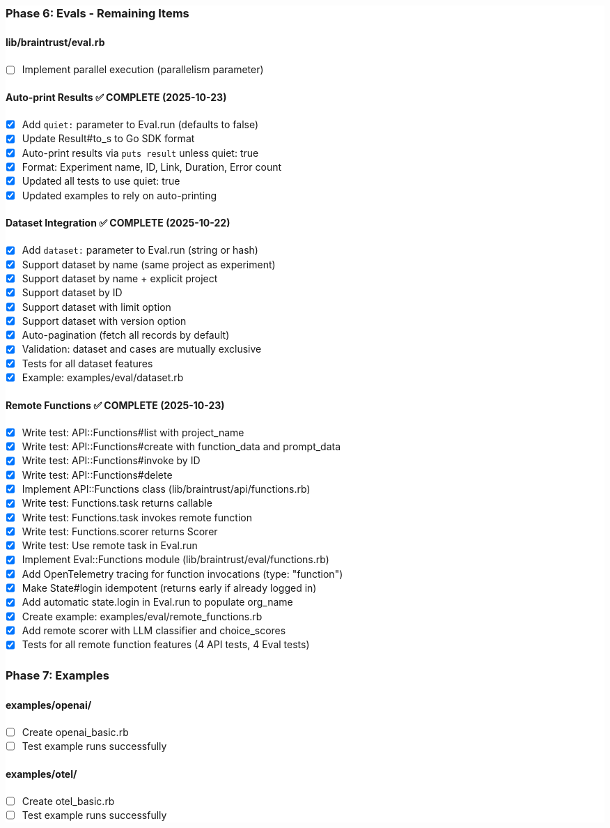 ### Phase 6: Evals - Remaining Items

#### lib/braintrust/eval.rb
- [ ] Implement parallel execution (parallelism parameter)

#### Auto-print Results ✅ COMPLETE (2025-10-23)
- [x] Add `quiet:` parameter to Eval.run (defaults to false)
- [x] Update Result#to_s to Go SDK format
- [x] Auto-print results via `puts result` unless quiet: true
- [x] Format: Experiment name, ID, Link, Duration, Error count
- [x] Updated all tests to use quiet: true
- [x] Updated examples to rely on auto-printing

#### Dataset Integration ✅ COMPLETE (2025-10-22)
- [x] Add `dataset:` parameter to Eval.run (string or hash)
- [x] Support dataset by name (same project as experiment)
- [x] Support dataset by name + explicit project
- [x] Support dataset by ID
- [x] Support dataset with limit option
- [x] Support dataset with version option
- [x] Auto-pagination (fetch all records by default)
- [x] Validation: dataset and cases are mutually exclusive
- [x] Tests for all dataset features
- [x] Example: examples/eval/dataset.rb

#### Remote Functions ✅ COMPLETE (2025-10-23)
- [x] Write test: API::Functions#list with project_name
- [x] Write test: API::Functions#create with function_data and prompt_data
- [x] Write test: API::Functions#invoke by ID
- [x] Write test: API::Functions#delete
- [x] Implement API::Functions class (lib/braintrust/api/functions.rb)
- [x] Write test: Functions.task returns callable
- [x] Write test: Functions.task invokes remote function
- [x] Write test: Functions.scorer returns Scorer
- [x] Write test: Use remote task in Eval.run
- [x] Implement Eval::Functions module (lib/braintrust/eval/functions.rb)
- [x] Add OpenTelemetry tracing for function invocations (type: "function")
- [x] Make State#login idempotent (returns early if already logged in)
- [x] Add automatic state.login in Eval.run to populate org_name
- [x] Create example: examples/eval/remote_functions.rb
- [x] Add remote scorer with LLM classifier and choice_scores
- [x] Tests for all remote function features (4 API tests, 4 Eval tests)

### Phase 7: Examples

#### examples/openai/
- [ ] Create openai_basic.rb
- [ ] Test example runs successfully

#### examples/otel/
- [ ] Create otel_basic.rb
- [ ] Test example runs successfully
